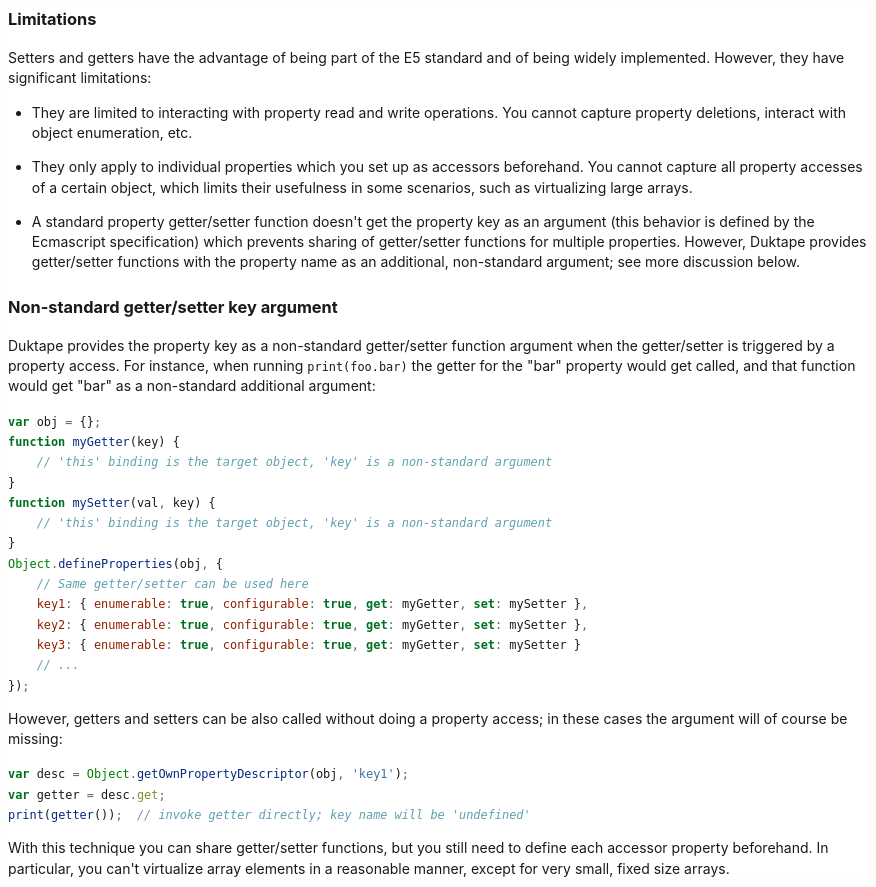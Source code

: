 ### Limitations

Setters and getters have the advantage of being part of the E5 standard
and of being widely implemented.  However, they have significant limitations:

* They are limited to interacting with property read and write operations.
  You cannot capture property deletions, interact with object enumeration, etc.

* They only apply to individual properties which you set up as accessors
  beforehand.  You cannot capture all property accesses of a certain object,
  which limits their usefulness in some scenarios, such as virtualizing large
  arrays.

* A standard property getter/setter function doesn't get the property key as an
  argument (this behavior is defined by the Ecmascript specification) which
  prevents sharing of getter/setter functions for multiple properties.  However,
  Duktape provides getter/setter functions with the property name as an additional,
  non-standard argument; see more discussion below.

### Non-standard getter/setter key argument

Duktape provides the property key as a non-standard getter/setter function
argument when the getter/setter is triggered by a property access.  For instance,
when running `print(foo.bar)` the getter for the "bar" property would
get called, and that function would get "bar" as a non-standard additional
argument:

```js
var obj = {};
function myGetter(key) {
    // 'this' binding is the target object, 'key' is a non-standard argument
}
function mySetter(val, key) {
    // 'this' binding is the target object, 'key' is a non-standard argument
}
Object.defineProperties(obj, {
    // Same getter/setter can be used here
    key1: { enumerable: true, configurable: true, get: myGetter, set: mySetter },
    key2: { enumerable: true, configurable: true, get: myGetter, set: mySetter },
    key3: { enumerable: true, configurable: true, get: myGetter, set: mySetter }
    // ...
});
```

However, getters and setters can be also called without doing a property
access; in these cases the argument will of course be missing:

```js
var desc = Object.getOwnPropertyDescriptor(obj, 'key1');
var getter = desc.get;
print(getter());  // invoke getter directly; key name will be 'undefined'
```

With this technique you can share getter/setter functions, but you still need
to define each accessor property beforehand.  In particular, you can't virtualize
array elements in a reasonable manner, except for very small, fixed size arrays.

